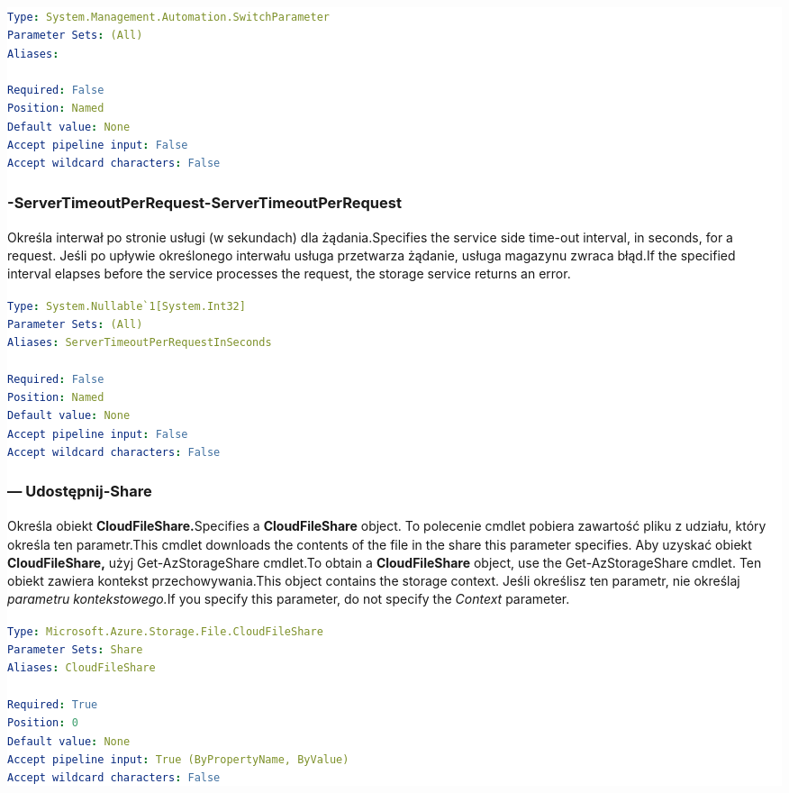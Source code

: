 ```yaml
Type: System.Management.Automation.SwitchParameter
Parameter Sets: (All)
Aliases:

Required: False
Position: Named
Default value: None
Accept pipeline input: False
Accept wildcard characters: False
```

### <span data-ttu-id="7f4e4-169">-ServerTimeoutPerRequest</span><span class="sxs-lookup"><span data-stu-id="7f4e4-169">-ServerTimeoutPerRequest</span></span>
<span data-ttu-id="7f4e4-170">Określa interwał po stronie usługi (w sekundach) dla żądania.</span><span class="sxs-lookup"><span data-stu-id="7f4e4-170">Specifies the service side time-out interval, in seconds, for a request.</span></span> <span data-ttu-id="7f4e4-171">Jeśli po upływie określonego interwału usługa przetwarza żądanie, usługa magazynu zwraca błąd.</span><span class="sxs-lookup"><span data-stu-id="7f4e4-171">If the specified interval elapses before the service processes the request, the storage service returns an error.</span></span>

```yaml
Type: System.Nullable`1[System.Int32]
Parameter Sets: (All)
Aliases: ServerTimeoutPerRequestInSeconds

Required: False
Position: Named
Default value: None
Accept pipeline input: False
Accept wildcard characters: False
```

### <span data-ttu-id="7f4e4-172">— Udostępnij</span><span class="sxs-lookup"><span data-stu-id="7f4e4-172">-Share</span></span>
<span data-ttu-id="7f4e4-173">Określa obiekt **CloudFileShare.**</span><span class="sxs-lookup"><span data-stu-id="7f4e4-173">Specifies a **CloudFileShare** object.</span></span>
<span data-ttu-id="7f4e4-174">To polecenie cmdlet pobiera zawartość pliku z udziału, który określa ten parametr.</span><span class="sxs-lookup"><span data-stu-id="7f4e4-174">This cmdlet downloads the contents of the file in the share this parameter specifies.</span></span>
<span data-ttu-id="7f4e4-175">Aby uzyskać obiekt **CloudFileShare,** użyj Get-AzStorageShare cmdlet.</span><span class="sxs-lookup"><span data-stu-id="7f4e4-175">To obtain a **CloudFileShare** object, use the Get-AzStorageShare cmdlet.</span></span>
<span data-ttu-id="7f4e4-176">Ten obiekt zawiera kontekst przechowywania.</span><span class="sxs-lookup"><span data-stu-id="7f4e4-176">This object contains the storage context.</span></span>
<span data-ttu-id="7f4e4-177">Jeśli określisz ten parametr, nie określaj *parametru kontekstowego.*</span><span class="sxs-lookup"><span data-stu-id="7f4e4-177">If you specify this parameter, do not specify the *Context* parameter.</span></span>

```yaml
Type: Microsoft.Azure.Storage.File.CloudFileShare
Parameter Sets: Share
Aliases: CloudFileShare

Required: True
Position: 0
Default value: None
Accept pipeline input: True (ByPropertyName, ByValue)
Accept wildcard characters: False
```
